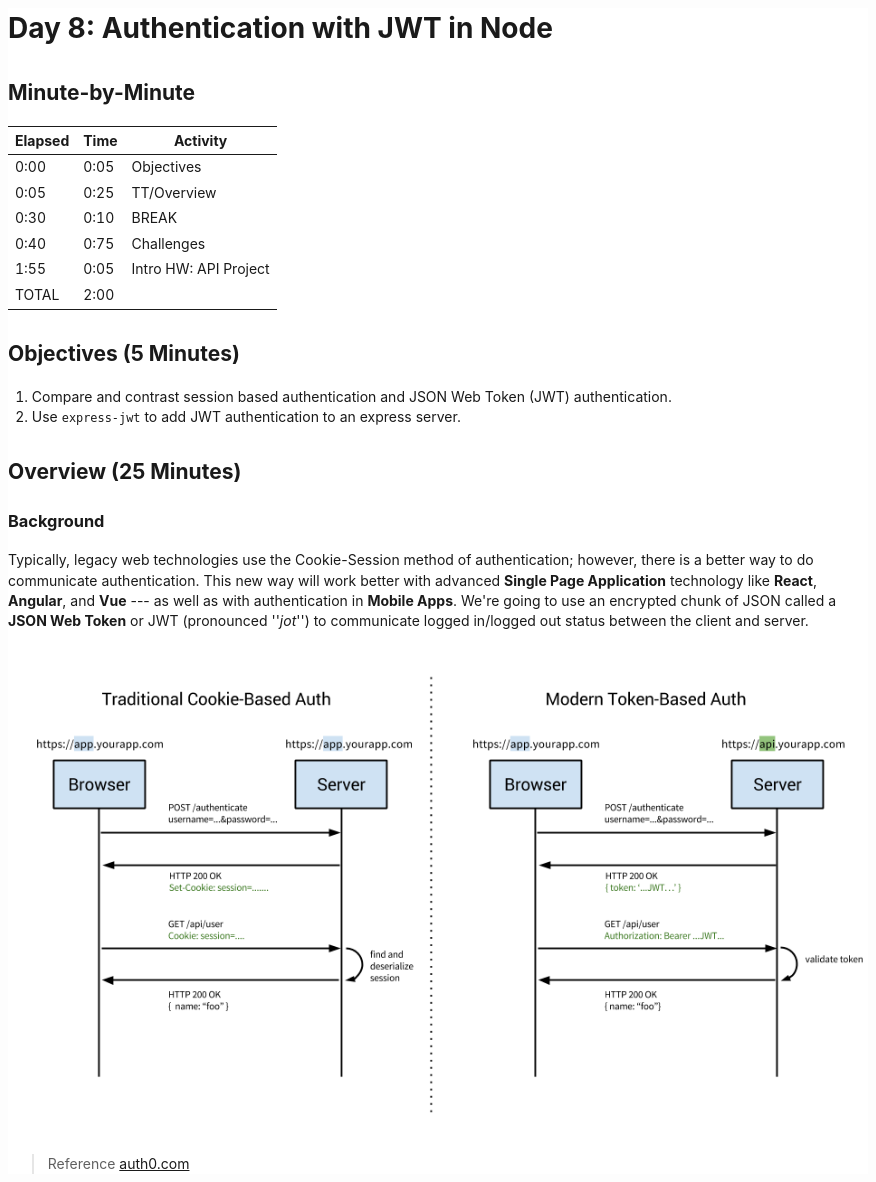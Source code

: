 # Day 8: Authentication with JWT in Node

## Minute-by-Minute

| **Elapsed** | **Time**  | **Activity**              |
| ----------  | --------- | ------------------------- |
| 0:00        | 0:05      | Objectives                |
| 0:05        | 0:25      | TT/Overview               |
| 0:30        | 0:10      | BREAK                     |
| 0:40        | 0:75      | Challenges                |
| 1:55        | 0:05      | Intro HW: API Project     |
| TOTAL       | 2:00      |                           |

## Objectives (5 Minutes)

1. Compare and contrast session based authentication and JSON Web Token (JWT) authentication.
2. Use `express-jwt` to add JWT authentication to an express server.

## Overview (25 Minutes)

### Background

Typically, legacy web technologies use the Cookie-Session method of authentication; however, there is a better way to do communicate authentication. This new way will work better with advanced **Single Page Application** technology like **React**, **Angular**, and **Vue** --- as well as with authentication in **Mobile Apps**. We're going to use an encrypted chunk of JSON called a **JSON Web Token** or JWT
(pronounced ''*jot*'') to communicate logged in/logged out status between the client and server.

![cookie-token-auth](cookie-token-auth.png)
> Reference [auth0.com](https://auth0.com/blog/2014/01/07/angularjs-authentication-with-cookies-vs-token/)
